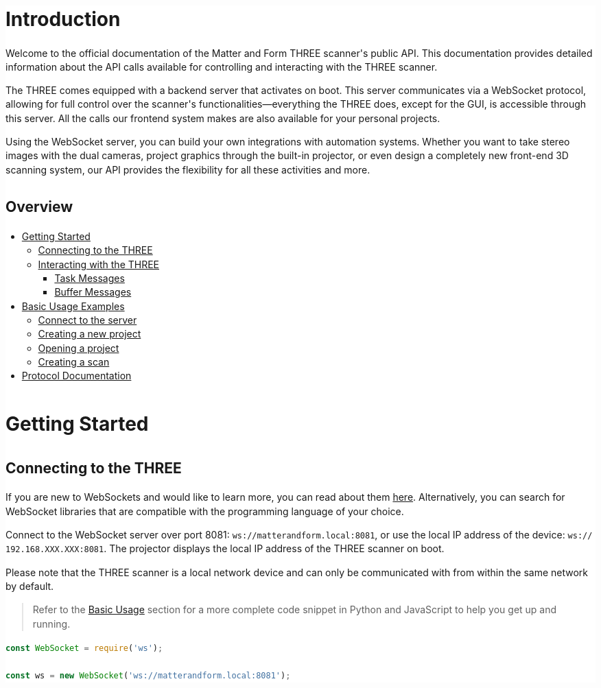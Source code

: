 # Introduction

Welcome to the official documentation of the Matter and Form THREE scanner's public API. This documentation provides detailed information about the API calls available for controlling and interacting with the THREE scanner.

The THREE comes equipped with a backend server that activates on boot. This server communicates via a WebSocket protocol, allowing for full control over the scanner's functionalities—everything the THREE does, except for the GUI, is accessible through this server. All the calls our frontend system makes are also available for your personal projects.

Using the WebSocket server, you can build your own integrations with automation systems. Whether you want to take stereo images with the dual cameras, project graphics through the built-in projector, or even design a completely new front-end 3D scanning system, our API provides the flexibility for all these activities and more.

## Overview 

- [Getting Started](#getting-started)
    - [Connecting to the THREE](#connecting-to-the-three)
    - [Interacting with the THREE](#interacting-with-the-three)
      - [Task Messages](#task-messages)
      - [Buffer Messages](#buffer-messages)
- [Basic Usage Examples](#basic-usage)
  - [Connect to the server](#connect-to-the-server) 
  - [Creating a new project](#creating-a-new-project) 
  - [Opening a project](#opening-a-project) 
  - [Creating a scan](#creating-a-scan) 
- [Protocol Documentation](#protocol-documentation)

# Getting Started

## Connecting to the THREE

If you are new to WebSockets and would like to learn more, you can read about them [here](https://en.wikipedia.org/wiki/WebSocket#:~:text=WebSocket%20is%20a%20computer%20communications,as%20RFC%206455%20in%202011.). Alternatively, you can search for WebSocket libraries that are compatible with the programming language of your choice. 

Connect to the WebSocket server over port 8081: `ws://matterandform.local:8081`, or use the local IP address of the device: `ws://192.168.XXX.XXX:8081`. The projector displays the local IP address of the THREE scanner on boot.

Please note that the THREE scanner is a local network device and can only be communicated with from within the same network by default.

> Refer to the [Basic Usage](#basic-usage) section for a more complete code snippet in Python and JavaScript to help you get up and running.

```javascript
const WebSocket = require('ws');

const ws = new WebSocket('ws://matterandform.local:8081');
```
